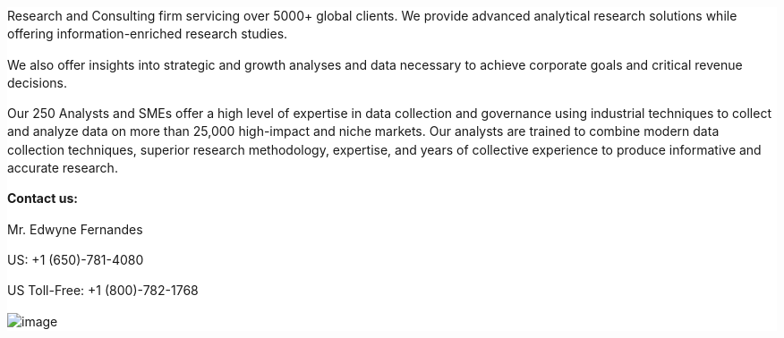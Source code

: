 Research and Consulting firm servicing over 5000+ global clients. We provide advanced analytical research solutions while offering information-enriched research studies.</p><p id="" class="">We also offer insights into strategic and growth analyses and data necessary to achieve corporate goals and critical revenue decisions.</p><p id="" class="">Our 250 Analysts and SMEs offer a high level of expertise in data collection and governance using industrial techniques to collect and analyze data on more than 25,000 high-impact and niche markets. Our analysts are trained to combine modern data collection techniques, superior research methodology, expertise, and years of collective experience to produce informative and accurate research.</p><p id="" class=""><strong>Contact us:</strong></p><p id="" class="">Mr. Edwyne Fernandes</p><p id="" class="">US: +1 (650)-781-4080</p><p id="" class="">US Toll-Free: +1 (800)-782-1768</p>
![image](https://github.com/user-attachments/assets/69127ca4-745d-4759-ba4f-f7d84813d2c5)
